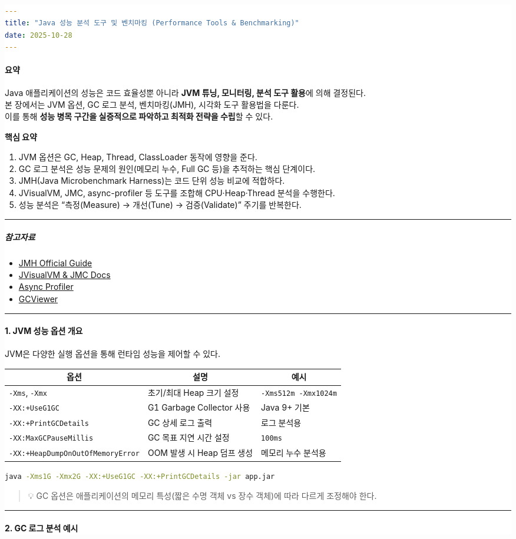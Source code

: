 ```yaml
---
title: "Java 성능 분석 도구 및 벤치마킹 (Performance Tools & Benchmarking)"
date: 2025-10-28
---
```


#### 요약

Java 애플리케이션의 성능은 코드 효율성뿐 아니라 **JVM 튜닝, 모니터링, 분석 도구 활용**에 의해 결정된다.  
본 장에서는 JVM 옵션, GC 로그 분석, 벤치마킹(JMH), 시각화 도구 활용법을 다룬다.  
이를 통해 **성능 병목 구간을 실증적으로 파악하고 최적화 전략을 수립**할 수 있다.

**핵심 요약**
1. JVM 옵션은 GC, Heap, Thread, ClassLoader 동작에 영향을 준다.  
2. GC 로그 분석은 성능 문제의 원인(메모리 누수, Full GC 등)을 추적하는 핵심 단계이다.  
3. JMH(Java Microbenchmark Harness)는 코드 단위 성능 비교에 적합하다.  
4. JVisualVM, JMC, async-profiler 등 도구를 조합해 CPU·Heap·Thread 분석을 수행한다.  
5. 성능 분석은 “측정(Measure) → 개선(Tune) → 검증(Validate)” 주기를 반복한다.  

---

##### 참고자료
- [JMH Official Guide](https://openjdk.org/projects/code-tools/jmh/)
- [JVisualVM & JMC Docs](https://visualvm.github.io/)
- [Async Profiler](https://github.com/jvm-profiling-tools/async-profiler)
- [GCViewer](https://github.com/chewiebug/GCViewer)

---

#### 1. JVM 성능 옵션 개요

JVM은 다양한 실행 옵션을 통해 런타임 성능을 제어할 수 있다.

| 옵션 | 설명 | 예시 |
|------|------|------|
| `-Xms`, `-Xmx` | 초기/최대 Heap 크기 설정 | `-Xms512m -Xmx1024m` |
| `-XX:+UseG1GC` | G1 Garbage Collector 사용 | Java 9+ 기본 |
| `-XX:+PrintGCDetails` | GC 상세 로그 출력 | 로그 분석용 |
| `-XX:MaxGCPauseMillis` | GC 목표 지연 시간 설정 | `100ms` |
| `-XX:+HeapDumpOnOutOfMemoryError` | OOM 발생 시 Heap 덤프 생성 | 메모리 누수 분석용 |

```bash
java -Xms1G -Xmx2G -XX:+UseG1GC -XX:+PrintGCDetails -jar app.jar
```

> 💡 GC 옵션은 애플리케이션의 메모리 특성(짧은 수명 객체 vs 장수 객체)에 따라 다르게 조정해야 한다.

---

#### 2. GC 로그 분석 예시
